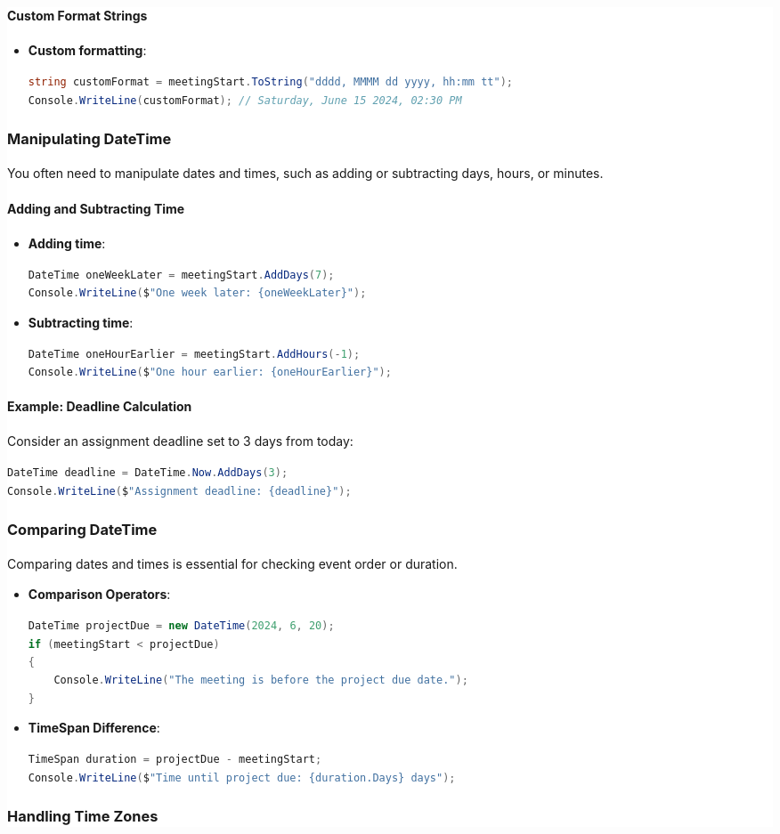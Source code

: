 #### Custom Format Strings

- **Custom formatting**:
  ```csharp
  string customFormat = meetingStart.ToString("dddd, MMMM dd yyyy, hh:mm tt");
  Console.WriteLine(customFormat); // Saturday, June 15 2024, 02:30 PM
  ```

### Manipulating DateTime

You often need to manipulate dates and times, such as adding or subtracting days, hours, or minutes.

#### Adding and Subtracting Time

- **Adding time**:
  ```csharp
  DateTime oneWeekLater = meetingStart.AddDays(7);
  Console.WriteLine($"One week later: {oneWeekLater}");
  ```

- **Subtracting time**:
  ```csharp
  DateTime oneHourEarlier = meetingStart.AddHours(-1);
  Console.WriteLine($"One hour earlier: {oneHourEarlier}");
  ```

#### Example: Deadline Calculation

Consider an assignment deadline set to 3 days from today:

```csharp
DateTime deadline = DateTime.Now.AddDays(3);
Console.WriteLine($"Assignment deadline: {deadline}");
```

### Comparing DateTime

Comparing dates and times is essential for checking event order or duration.

- **Comparison Operators**:
  ```csharp
  DateTime projectDue = new DateTime(2024, 6, 20);
  if (meetingStart < projectDue)
  {
      Console.WriteLine("The meeting is before the project due date.");
  }
  ```

- **TimeSpan Difference**:
  ```csharp
  TimeSpan duration = projectDue - meetingStart;
  Console.WriteLine($"Time until project due: {duration.Days} days");
  ```

### Handling Time Zones
